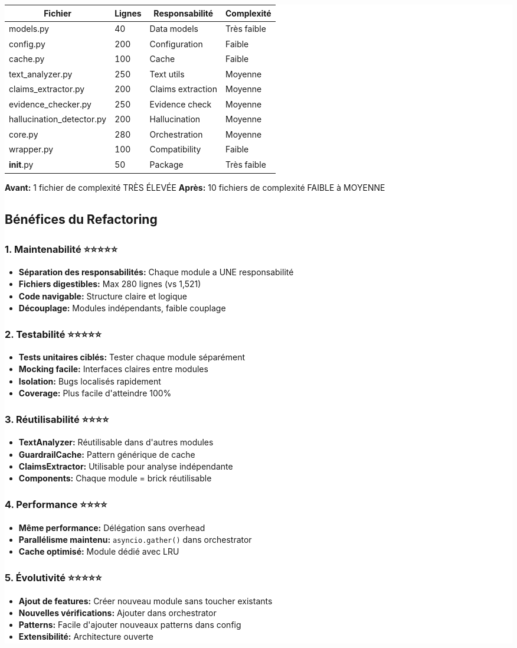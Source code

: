 | Fichier | Lignes | Responsabilité | Complexité |
|---------|--------|----------------|------------|
| models.py | 40 | Data models | Très faible |
| config.py | 200 | Configuration | Faible |
| cache.py | 100 | Cache | Faible |
| text_analyzer.py | 250 | Text utils | Moyenne |
| claims_extractor.py | 200 | Claims extraction | Moyenne |
| evidence_checker.py | 250 | Evidence check | Moyenne |
| hallucination_detector.py | 200 | Hallucination | Moyenne |
| core.py | 280 | Orchestration | Moyenne |
| wrapper.py | 100 | Compatibility | Faible |
| __init__.py | 50 | Package | Très faible |

**Avant:** 1 fichier de complexité TRÈS ÉLEVÉE
**Après:** 10 fichiers de complexité FAIBLE à MOYENNE

## Bénéfices du Refactoring

### 1. Maintenabilité ⭐⭐⭐⭐⭐
- **Séparation des responsabilités:** Chaque module a UNE responsabilité
- **Fichiers digestibles:** Max 280 lignes (vs 1,521)
- **Code navigable:** Structure claire et logique
- **Découplage:** Modules indépendants, faible couplage

### 2. Testabilité ⭐⭐⭐⭐⭐
- **Tests unitaires ciblés:** Tester chaque module séparément
- **Mocking facile:** Interfaces claires entre modules
- **Isolation:** Bugs localisés rapidement
- **Coverage:** Plus facile d'atteindre 100%

### 3. Réutilisabilité ⭐⭐⭐⭐
- **TextAnalyzer:** Réutilisable dans d'autres modules
- **GuardrailCache:** Pattern générique de cache
- **ClaimsExtractor:** Utilisable pour analyse indépendante
- **Components:** Chaque module = brick réutilisable

### 4. Performance ⭐⭐⭐⭐
- **Même performance:** Délégation sans overhead
- **Parallélisme maintenu:** `asyncio.gather()` dans orchestrator
- **Cache optimisé:** Module dédié avec LRU

### 5. Évolutivité ⭐⭐⭐⭐⭐
- **Ajout de features:** Créer nouveau module sans toucher existants
- **Nouvelles vérifications:** Ajouter dans orchestrator
- **Patterns:** Facile d'ajouter nouveaux patterns dans config
- **Extensibilité:** Architecture ouverte
